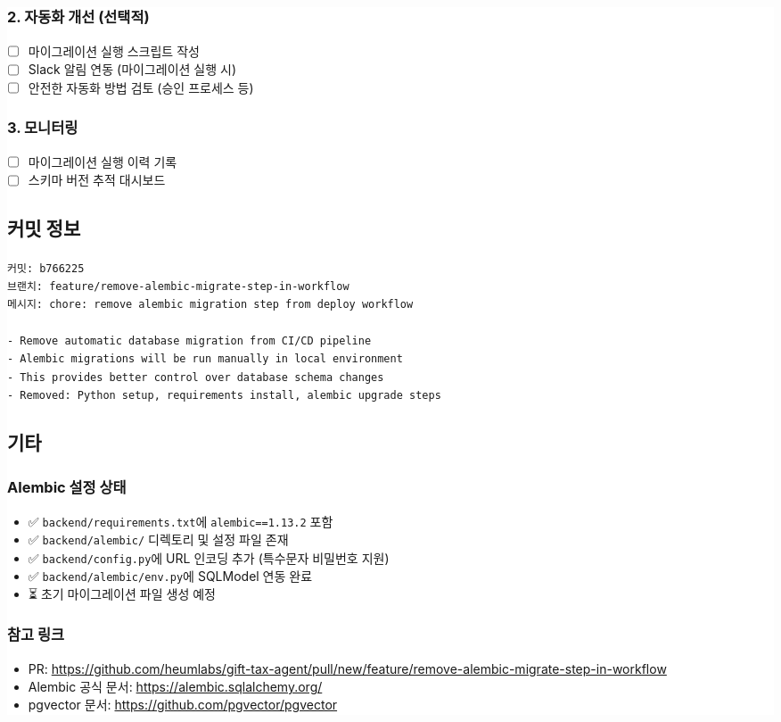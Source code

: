### 2. 자동화 개선 (선택적)
- [ ] 마이그레이션 실행 스크립트 작성
- [ ] Slack 알림 연동 (마이그레이션 실행 시)
- [ ] 안전한 자동화 방법 검토 (승인 프로세스 등)

### 3. 모니터링
- [ ] 마이그레이션 실행 이력 기록
- [ ] 스키마 버전 추적 대시보드

## 커밋 정보

```
커밋: b766225
브랜치: feature/remove-alembic-migrate-step-in-workflow
메시지: chore: remove alembic migration step from deploy workflow

- Remove automatic database migration from CI/CD pipeline
- Alembic migrations will be run manually in local environment
- This provides better control over database schema changes
- Removed: Python setup, requirements install, alembic upgrade steps
```

## 기타

### Alembic 설정 상태
- ✅ `backend/requirements.txt`에 `alembic==1.13.2` 포함
- ✅ `backend/alembic/` 디렉토리 및 설정 파일 존재
- ✅ `backend/config.py`에 URL 인코딩 추가 (특수문자 비밀번호 지원)
- ✅ `backend/alembic/env.py`에 SQLModel 연동 완료
- ⏳ 초기 마이그레이션 파일 생성 예정

### 참고 링크
- PR: https://github.com/heumlabs/gift-tax-agent/pull/new/feature/remove-alembic-migrate-step-in-workflow
- Alembic 공식 문서: https://alembic.sqlalchemy.org/
- pgvector 문서: https://github.com/pgvector/pgvector

